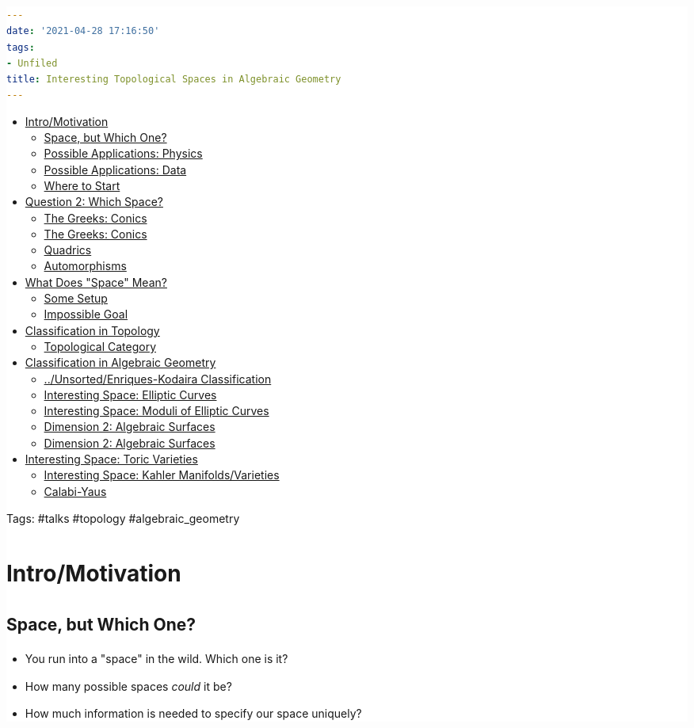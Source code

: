 ```yaml
---
date: '2021-04-28 17:16:50'
tags:
- Unfiled
title: Interesting Topological Spaces in Algebraic Geometry
---
```


-   [Intro/Motivation](#intromotivation)
    -   [Space, but Which One?](#space-but-which-one)
    -   [Possible Applications: Physics](#possible-applications-physics)
    -   [Possible Applications: Data](#possible-applications-data)
    -   [Where to Start](#where-to-start)
-   [Question 2: Which Space?](#question-2-which-space)
    -   [The Greeks: Conics](#the-greeks-conics)
    -   [The Greeks: Conics](#the-greeks-conics-1)
    -   [Quadrics](#quadrics)
    -   [Automorphisms](#automorphisms)
-   [What Does "Space" Mean?](#what-does-space-mean)
    -   [Some Setup](#some-setup)
    -   [Impossible Goal](#impossible-goal)
-   [Classification in Topology](#classification-in-topology)
    -   [Topological Category](#topological-category)
-   [Classification in Algebraic Geometry](#classification-in-algebraic-geometry)
    -   [../Unsorted/Enriques-Kodaira Classification](#unsortedenriques-kodaira-classification)
    -   [Interesting Space: Elliptic Curves](#interesting-space-elliptic-curves)
    -   [Interesting Space: Moduli of Elliptic Curves](#interesting-space-moduli-of-elliptic-curves)
    -   [Dimension 2: Algebraic Surfaces](#dimension-2-algebraic-surfaces)
    -   [Dimension 2: Algebraic Surfaces](#dimension-2-algebraic-surfaces-1)
-   [Interesting Space: Toric Varieties](#interesting-space-toric-varieties)
    -   [Interesting Space: Kahler Manifolds/Varieties](#interesting-space-kahler-manifoldsvarieties)
    -   [Calabi-Yaus](#calabi-yaus)














Tags: \#talks \#topology \#algebraic_geometry

Intro/Motivation
================

Space, but Which One?
---------------------

-   You run into a "space" in the wild. Which one is it?

-   How many possible spaces *could* it be?

-   How much information is needed to specify our space uniquely?
